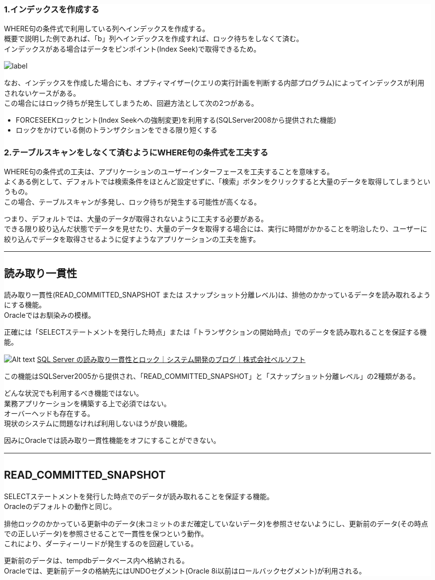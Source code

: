 ### 1.インデックスを作成する

WHERE句の条件式で利用している列へインデックスを作成する。  
概要で説明した例であれば、「b」列へインデックスを作成すれば、ロック待ちをしなくて済む。  
インデックスがある場合はデータをピンポイント(Index Seek)で取得できるため。  

![label](https://dhmacher.files.wordpress.com/2013/02/index-seek1.jpg)  

なお、インデックスを作成した場合にも、オプティマイザー(クエリの実行計画を判断する内部プログラム)によってインデックスが利用されないケースがある。  
この場合にはロック待ちが発生してしまうため、回避方法として次の2つがある。  

- FORCESEEKロックヒント(Index Seekへの強制変更)を利用する(SQLServer2008から提供された機能)  
- ロックをかけている側のトランザクションをできる限り短くする  

### 2.テーブルスキャンをしなくて済むようにWHERE句の条件式を工夫する

WHERE句の条件式の工夫は、アプリケーションのユーザーインターフェースを工夫することを意味する。  
よくある例として、デフォルトでは検索条件をほとんど設定せずに、「検索」ボタンをクリックすると大量のデータを取得してしまうというもの。  
この場合、テーブルスキャンが多発し、ロック待ちが発生する可能性が高くなる。  

つまり、デフォルトでは、大量のデータが取得されないように工夫する必要がある。  
できる限り絞り込んだ状態でデータを見せたり、大量のデータを取得する場合には、実行に時間がかかることを明治したり、ユーザーに絞り込んでデータを取得させるように促すようなアプリケーションの工夫を施す。  

---

## 読み取り一貫性

読み取り一貫性(READ_COMMITTED_SNAPSHOT または スナップショット分離レベル)は、排他のかかっているデータを読み取れるようにする機能。  
Oracleではお馴染みの模様。  

正確には「SELECTステートメントを発行した時点」または「トランザクションの開始時点」でのデータを読み取れることを保証する機能。  

![Alt text](https://bellsoft.jp/website/wp-content/uploads/2018/06/tran.jpg)
[SQL Server の読み取り一貫性とロック｜システム開発のブログ｜株式会社ベルソフト](https://bellsoft.jp/blog/system/detail_586)  

この機能はSQLServer2005から提供され、「READ_COMMITTED_SNAPSHOT」と「スナップショット分離レベル」の2種類がある。  

どんな状況でも利用するべき機能ではない。  
業務アプリケーションを構築する上で必須ではない。  
オーバーヘッドも存在する。  
現状のシステムに問題なければ利用しないほうが良い機能。  

因みにOracleでは読み取り一貫性機能をオフにすることができない。  

---

## READ_COMMITTED_SNAPSHOT

SELECTステートメントを発行した時点でのデータが読み取れることを保証する機能。  
Oracleのデフォルトの動作と同じ。  

排他ロックのかかっている更新中のデータ(未コミットのまだ確定していないデータ)を参照させないようにし、更新前のデータ(その時点での正しいデータ)を参照させることで一貫性を保つという動作。  
これにより、ダーティーリードが発生するのを回避している。  

更新前のデータは、tempdbデータベース内へ格納される。  
Oracleでは、更新前データの格納先にはUNDOセグメント(Oracle 8i以前はロールバックセグメント)が利用される。  
